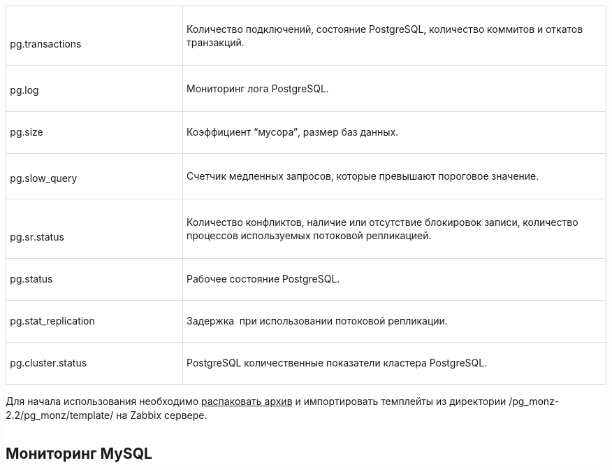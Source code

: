 <table style="border:none;border-collapse:collapse;"><tbody><tr style="height:36.75pt;"><td style="border-width: 0.75pt; border-style: solid; border-color: rgb(221, 221, 221); vertical-align: bottom; padding: 4pt; overflow: hidden; overflow-wrap: break-word; width: 29.3779%;"><p id="isPasted">pg.transactions</p></td><td style="border-width: 0.75pt; border-style: solid; border-color: rgb(221, 221, 221); vertical-align: bottom; padding: 4pt; overflow: hidden; overflow-wrap: break-word; width: 70.4873%;"><p dir="ltr" id="isPasted" style="line-height:1.38;margin-top:13pt;margin-bottom:13pt;">Количество подключений, состояние PostgreSQL, количество коммитов и откатов транзакций.</p></td></tr><tr style="height:22.5pt;"><td style="border-width: 0.75pt; border-style: solid; border-color: rgb(221, 221, 221); vertical-align: bottom; padding: 4pt; overflow: hidden; overflow-wrap: break-word; width: 29.3779%;"><p id="isPasted">pg.log</p></td><td style="border-width: 0.75pt; border-style: solid; border-color: rgb(221, 221, 221); vertical-align: bottom; padding: 4pt; overflow: hidden; overflow-wrap: break-word; width: 70.4873%;"><p dir="ltr" style="line-height:1.38;margin-top:13pt;margin-bottom:13pt;">Мониторинг лога PostgreSQL.</p></td></tr><tr style="height:22.5pt;"><td style="border-width: 0.75pt; border-style: solid; border-color: rgb(221, 221, 221); vertical-align: bottom; padding: 4pt; overflow: hidden; overflow-wrap: break-word; width: 29.3779%;"><p id="isPasted">pg.size</p></td><td style="border-width: 0.75pt; border-style: solid; border-color: rgb(221, 221, 221); vertical-align: bottom; padding: 4pt; overflow: hidden; overflow-wrap: break-word; width: 70.4873%;"><p id="isPasted">Коэффициент “мусора”, размер баз данных.</p></td></tr><tr style="height:22.5pt;"><td style="border-width: 0.75pt; border-style: solid; border-color: rgb(221, 221, 221); vertical-align: bottom; padding: 4pt; overflow: hidden; overflow-wrap: break-word; width: 29.3779%;"><p id="isPasted">pg.slow_query</p></td><td style="border-width: 0.75pt; border-style: solid; border-color: rgb(221, 221, 221); vertical-align: bottom; padding: 4pt; overflow: hidden; overflow-wrap: break-word; width: 70.4873%;"><p dir="ltr" style="line-height:1.38;margin-top:13pt;margin-bottom:13pt;">Счетчик медленных запросов, которые превышают пороговое значение.</p></td></tr><tr style="height:51pt;"><td style="border-width: 0.75pt; border-style: solid; border-color: rgb(221, 221, 221); vertical-align: bottom; padding: 4pt; overflow: hidden; overflow-wrap: break-word; width: 29.3779%;"><p id="isPasted">pg.sr.status</p></td><td style="border-width: 0.75pt; border-style: solid; border-color: rgb(221, 221, 221); vertical-align: bottom; padding: 4pt; overflow: hidden; overflow-wrap: break-word; width: 70.4873%;"><p dir="ltr" style="line-height:1.38;margin-top:13pt;margin-bottom:13pt;">Количество конфликтов, наличие или отсутствие блокировок записи, количество процессов используемых потоковой репликацией.</p></td></tr><tr style="height:22.5pt;"><td style="border-width: 0.75pt; border-style: solid; border-color: rgb(221, 221, 221); vertical-align: bottom; padding: 4pt; overflow: hidden; overflow-wrap: break-word; width: 29.3779%;"><p id="isPasted">pg.status</p></td><td style="border-width: 0.75pt; border-style: solid; border-color: rgb(221, 221, 221); vertical-align: bottom; padding: 4pt; overflow: hidden; overflow-wrap: break-word; width: 70.4873%;"><p id="isPasted">Рабочее состояние PostgreSQL.</p></td></tr><tr style="height:22.5pt;"><td style="border-width: 0.75pt; border-style: solid; border-color: rgb(221, 221, 221); vertical-align: bottom; padding: 4pt; overflow: hidden; overflow-wrap: break-word; width: 29.3779%;"><p id="isPasted">pg.stat_replication</p></td><td style="border-width: 0.75pt; border-style: solid; border-color: rgb(221, 221, 221); vertical-align: bottom; padding: 4pt; overflow: hidden; overflow-wrap: break-word; width: 70.4873%;"><p id="isPasted">Задержка &nbsp;при использовании потоковой репликации.</p></td></tr><tr style="height:22.5pt;"><td style="border-width: 0.75pt; border-style: solid; border-color: rgb(221, 221, 221); vertical-align: bottom; padding: 4pt; overflow: hidden; overflow-wrap: break-word; width: 29.3779%;"><p id="isPasted">pg.cluster.status</p></td><td style="border-width: 0.75pt; border-style: solid; border-color: rgb(221, 221, 221); vertical-align: bottom; padding: 4pt; overflow: hidden; overflow-wrap: break-word; width: 70.4873%;"><p id="isPasted">PostgreSQL количественные показатели кластера PostgreSQL.</p></td></tr></tbody></table>

Для начала использования необходимо [распаковать архив](https://github.com/pg-monz/pg_monz/archive/refs/tags/2.2.tar.gz) и импортировать темплейты из директории /pg_monz-2.2/pg_monz/template/ на Zabbix сервере.

Мониторинг MySQL
----------------
